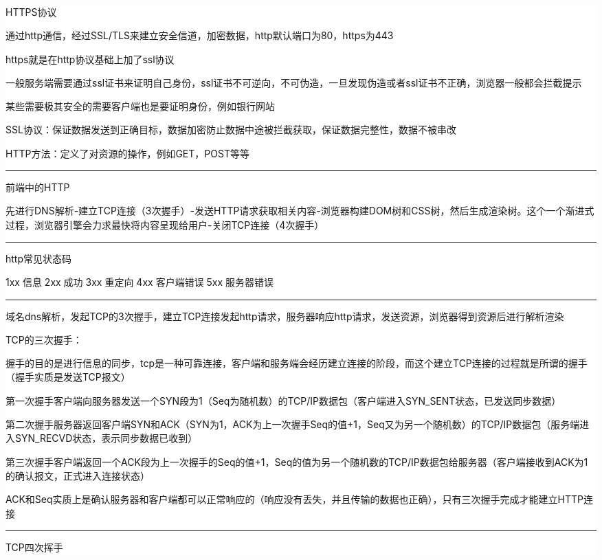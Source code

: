 HTTPS协议


通过http通信，经过SSL/TLS来建立安全信道，加密数据，http默认端口为80，https为443

https就是在http协议基础上加了ssl协议

一般服务端需要通过ssl证书来证明自己身份，ssl证书不可逆向，不可伪造，一旦发现伪造或者ssl证书不正确，浏览器一般都会拦截提示


某些需要极其安全的需要客户端也是要证明身份，例如银行网站


SSL协议：保证数据发送到正确目标，数据加密防止数据中途被拦截获取，保证数据完整性，数据不被串改


HTTP方法：定义了对资源的操作，例如GET，POST等等

---


前端中的HTTP



先进行DNS解析-建立TCP连接（3次握手）-发送HTTP请求获取相关内容-浏览器构建DOM树和CSS树，然后生成渲染树。这个一个渐进式过程，浏览器引擎会力求最快将内容呈现给用户-关闭TCP连接（4次握手）


---

http常见状态码

1xx 信息
2xx 成功
3xx 重定向
4xx 客户端错误
5xx 服务器错误


---



域名dns解析，发起TCP的3次握手，建立TCP连接发起http请求，服务器响应http请求，发送资源，浏览器得到资源后进行解析渲染


TCP的三次握手：

握手的目的是进行信息的同步，tcp是一种可靠连接，客户端和服务端会经历建立连接的阶段，而这个建立TCP连接的过程就是所谓的握手（握手实质是发送TCP报文）


第一次握手客户端向服务器发送一个SYN段为1（Seq为随机数）的TCP/IP数据包（客户端进入SYN_SENT状态，已发送同步数据）

第二次握手服务器返回客户端SYN和ACK（SYN为1，ACK为上一次握手Seq的值+1，Seq又为另一个随机数）的TCP/IP数据包（服务端进入SYN_RECVD状态，表示同步数据已收到）

第三次握手客户端返回一个ACK段为上一次握手的Seq的值+1，Seq的值为另一个随机数的TCP/IP数据包给服务器（客户端接收到ACK为1的确认报文，正式进入连接状态）

ACK和Seq实质上是确认服务器和客户端都可以正常响应的（响应没有丢失，并且传输的数据也正确），只有三次握手完成才能建立HTTP连接




---


TCP四次挥手
